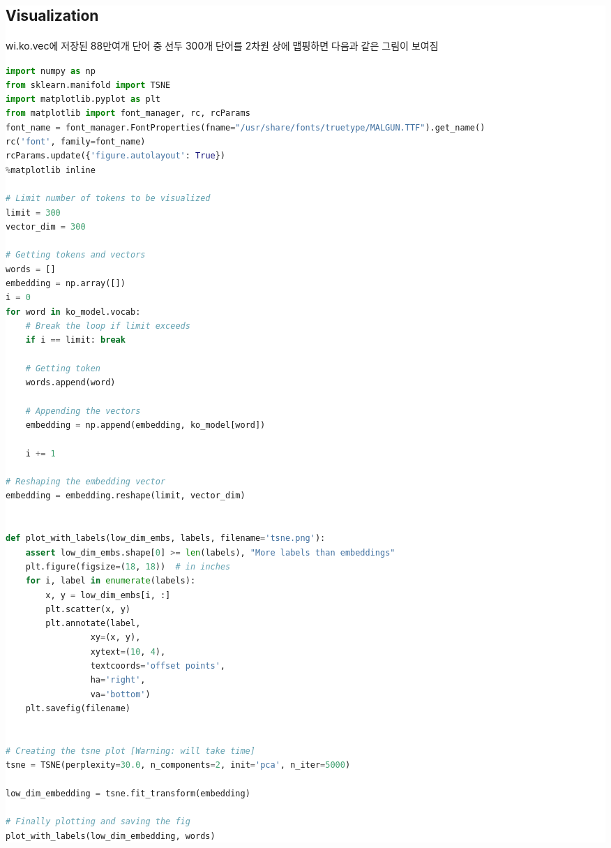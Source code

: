 
## **Visualization**  
wi.ko.vec에 저장된 88만여개 단어 중 선두 300개 단어를 2차원 상에 맵핑하면 다음과 같은 그림이 보여짐


```python
import numpy as np
from sklearn.manifold import TSNE
import matplotlib.pyplot as plt
from matplotlib import font_manager, rc, rcParams
font_name = font_manager.FontProperties(fname="/usr/share/fonts/truetype/MALGUN.TTF").get_name()
rc('font', family=font_name)
rcParams.update({'figure.autolayout': True})
%matplotlib inline

# Limit number of tokens to be visualized
limit = 300
vector_dim = 300

# Getting tokens and vectors
words = []
embedding = np.array([])
i = 0
for word in ko_model.vocab:
    # Break the loop if limit exceeds 
    if i == limit: break

    # Getting token 
    words.append(word)

    # Appending the vectors 
    embedding = np.append(embedding, ko_model[word])

    i += 1

# Reshaping the embedding vector 
embedding = embedding.reshape(limit, vector_dim)


def plot_with_labels(low_dim_embs, labels, filename='tsne.png'):
    assert low_dim_embs.shape[0] >= len(labels), "More labels than embeddings"
    plt.figure(figsize=(18, 18))  # in inches
    for i, label in enumerate(labels):
        x, y = low_dim_embs[i, :]
        plt.scatter(x, y)
        plt.annotate(label,
                 xy=(x, y),
                 xytext=(10, 4),
                 textcoords='offset points',
                 ha='right',
                 va='bottom')
    plt.savefig(filename)


# Creating the tsne plot [Warning: will take time]
tsne = TSNE(perplexity=30.0, n_components=2, init='pca', n_iter=5000)

low_dim_embedding = tsne.fit_transform(embedding)

# Finally plotting and saving the fig 
plot_with_labels(low_dim_embedding, words)
```
